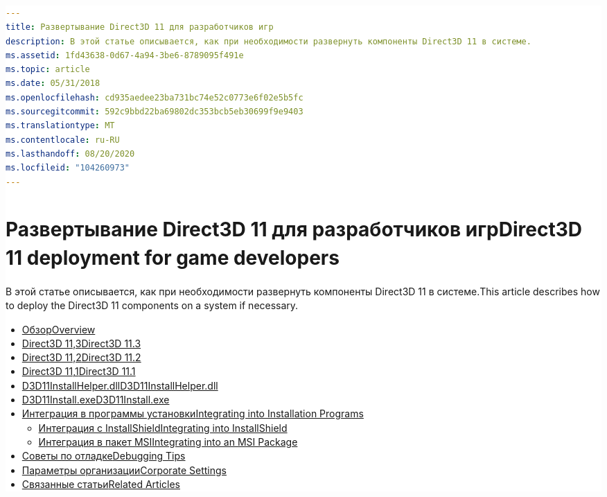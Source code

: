 ```yaml
---
title: Развертывание Direct3D 11 для разработчиков игр
description: В этой статье описывается, как при необходимости развернуть компоненты Direct3D 11 в системе.
ms.assetid: 1fd43638-0d67-4a94-3be6-8789095f491e
ms.topic: article
ms.date: 05/31/2018
ms.openlocfilehash: cd935aedee23ba731bc74e52c0773e6f02e5b5fc
ms.sourcegitcommit: 592c9bbd22ba69802dc353bcb5eb30699f9e9403
ms.translationtype: MT
ms.contentlocale: ru-RU
ms.lasthandoff: 08/20/2020
ms.locfileid: "104260973"
---
```

# <a name="direct3d-11-deployment-for-game-developers"></a><span data-ttu-id="9f408-103">Развертывание Direct3D 11 для разработчиков игр</span><span class="sxs-lookup"><span data-stu-id="9f408-103">Direct3D 11 deployment for game developers</span></span>

<span data-ttu-id="9f408-104">В этой статье описывается, как при необходимости развернуть компоненты Direct3D 11 в системе.</span><span class="sxs-lookup"><span data-stu-id="9f408-104">This article describes how to deploy the Direct3D 11 components on a system if necessary.</span></span>

-   [<span data-ttu-id="9f408-105">Обзор</span><span class="sxs-lookup"><span data-stu-id="9f408-105">Overview</span></span>](#overview)
-   [<span data-ttu-id="9f408-106">Direct3D 11,3</span><span class="sxs-lookup"><span data-stu-id="9f408-106">Direct3D 11.3</span></span>](#direct3d-113)
-   [<span data-ttu-id="9f408-107">Direct3D 11,2</span><span class="sxs-lookup"><span data-stu-id="9f408-107">Direct3D 11.2</span></span>](#direct3d-112)
-   [<span data-ttu-id="9f408-108">Direct3D 11,1</span><span class="sxs-lookup"><span data-stu-id="9f408-108">Direct3D 11.1</span></span>](#direct3d-111)
-   [<span data-ttu-id="9f408-109">D3D11InstallHelper.dll</span><span class="sxs-lookup"><span data-stu-id="9f408-109">D3D11InstallHelper.dll</span></span>](#d3d11installhelperdll)
-   [<span data-ttu-id="9f408-110">D3D11Install.exe</span><span class="sxs-lookup"><span data-stu-id="9f408-110">D3D11Install.exe</span></span>](#d3d11installexe)
-   [<span data-ttu-id="9f408-111">Интеграция в программы установки</span><span class="sxs-lookup"><span data-stu-id="9f408-111">Integrating into Installation Programs</span></span>](#integrating-into-installation-programs)
    -   [<span data-ttu-id="9f408-112">Интеграция с InstallShield</span><span class="sxs-lookup"><span data-stu-id="9f408-112">Integrating into InstallShield</span></span>](#integrating-into-installshield)
    -   [<span data-ttu-id="9f408-113">Интеграция в пакет MSI</span><span class="sxs-lookup"><span data-stu-id="9f408-113">Integrating into an MSI Package</span></span>](#integrating-into-an-msi-package)
-   [<span data-ttu-id="9f408-114">Советы по отладке</span><span class="sxs-lookup"><span data-stu-id="9f408-114">Debugging Tips</span></span>](#debugging-tips)
-   [<span data-ttu-id="9f408-115">Параметры организации</span><span class="sxs-lookup"><span data-stu-id="9f408-115">Corporate Settings</span></span>](#corporate-settings)
-   [<span data-ttu-id="9f408-116">Связанные статьи</span><span class="sxs-lookup"><span data-stu-id="9f408-116">Related Articles</span></span>](#related-articles)
